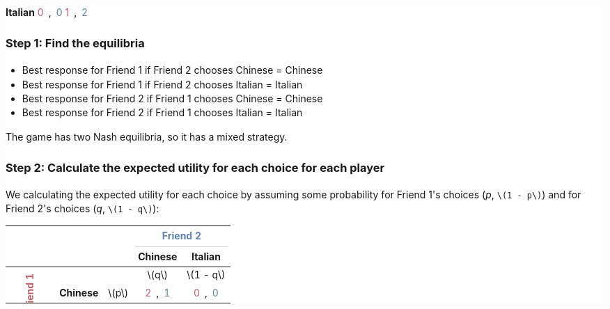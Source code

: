    <td style="text-align:center;"> <span style=" font-weight: bold;    ">Italian</span> </td>
   <td style="text-align:center;"> <span style="color: #bf616a;">0</span> , <span style="color: #5e81ac;">0</span> </td>
   <td style="text-align:center;"> <span style="color: #bf616a;">1</span> , <span style="color: #5e81ac;">2</span> </td>
  </tr>
</tbody>
</table>

### Step 1: Find the equilibria

- Best response for Friend 1 if Friend 2 chooses Chinese = Chinese
- Best response for Friend 1 if Friend 2 chooses Italian = Italian
- Best response for Friend 2 if Friend 1 chooses Chinese = Chinese
- Best response for Friend 2 if Friend 1 chooses Italian = Italian

The game has two Nash equilibria, so it has a mixed strategy.

### Step 2: Calculate the expected utility for each choice for each player

We calculating the expected utility for each choice by assuming some probability for Friend 1's choices ($p$, `\(1 - p\)`) and for Friend 2's choices ($q$, `\(1 - q\)`):

<table class="table" style="width: auto !important; margin-left: auto; margin-right: auto;">
 <thead>
<tr>
<th style="empty-cells: hide;border-bottom:hidden;" colspan="3"></th>
<th style="border-bottom:hidden;padding-bottom:0; padding-left:3px;padding-right:3px;text-align: center; " colspan="2"><div style="border-bottom: 1px solid #ddd; padding-bottom: 5px; "><span style="color: #5e81ac;">Friend 2</span></div></th>
</tr>
  <tr>
   <th style="text-align:center;">   </th>
   <th style="text-align:left;">    </th>
   <th style="text-align:left;">     </th>
   <th style="text-align:center;"> Chinese </th>
   <th style="text-align:center;"> Italian </th>
  </tr>
 </thead>
<tbody>
  <tr>
   <td style="text-align:center;"> <span style="-webkit-transform: rotate(270deg); -moz-transform: rotate(270deg); -ms-transform: rotate(270deg); -o-transform: rotate(270deg); transform: rotate(270deg); display: inline-block; "><span style=" font-weight: bold;    color: #bf616a !important;"></span></span> </td>
   <td style="text-align:left;"> <span style=" font-weight: bold;    "></span> </td>
   <td style="text-align:left;">  </td>
   <td style="text-align:center;"> \(q\) </td>
   <td style="text-align:center;"> \(1 - q\) </td>
  </tr>
  <tr>
   <td style="text-align:center;vertical-align: middle !important;" rowspan="2"> <span style="-webkit-transform: rotate(270deg); -moz-transform: rotate(270deg); -ms-transform: rotate(270deg); -o-transform: rotate(270deg); transform: rotate(270deg); display: inline-block; "><span style=" font-weight: bold;    color: #bf616a !important;">Friend 1</span></span> </td>
   <td style="text-align:left;"> <span style=" font-weight: bold;    ">Chinese</span> </td>
   <td style="text-align:left;"> \(p\) </td>
   <td style="text-align:center;"> <span style="color: #bf616a;">2</span> , <span style="color: #5e81ac;">1</span> </td>
   <td style="text-align:center;"> <span style="color: #bf616a;">0</span> , <span style="color: #5e81ac;">0</span> </td>
  </tr>
  <tr>
   